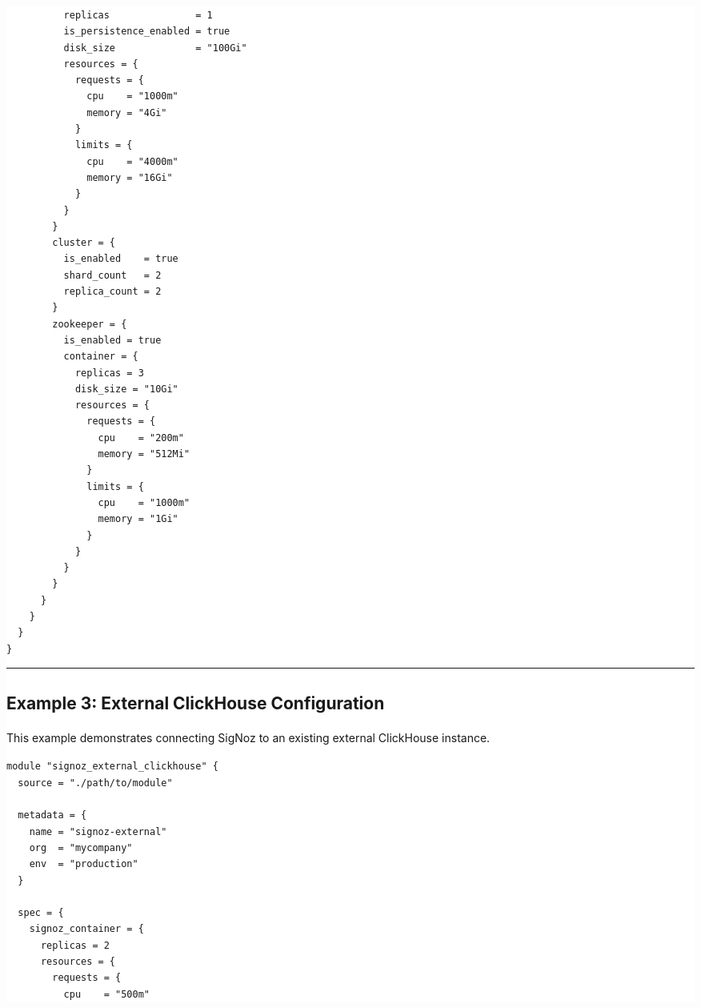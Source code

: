 ```hcl
          replicas               = 1
          is_persistence_enabled = true
          disk_size              = "100Gi"
          resources = {
            requests = {
              cpu    = "1000m"
              memory = "4Gi"
            }
            limits = {
              cpu    = "4000m"
              memory = "16Gi"
            }
          }
        }
        cluster = {
          is_enabled    = true
          shard_count   = 2
          replica_count = 2
        }
        zookeeper = {
          is_enabled = true
          container = {
            replicas = 3
            disk_size = "10Gi"
            resources = {
              requests = {
                cpu    = "200m"
                memory = "512Mi"
              }
              limits = {
                cpu    = "1000m"
                memory = "1Gi"
              }
            }
          }
        }
      }
    }
  }
}
```

---

## Example 3: External ClickHouse Configuration

This example demonstrates connecting SigNoz to an existing external ClickHouse instance.

```hcl
module "signoz_external_clickhouse" {
  source = "./path/to/module"

  metadata = {
    name = "signoz-external"
    org  = "mycompany"
    env  = "production"
  }

  spec = {
    signoz_container = {
      replicas = 2
      resources = {
        requests = {
          cpu    = "500m"
```